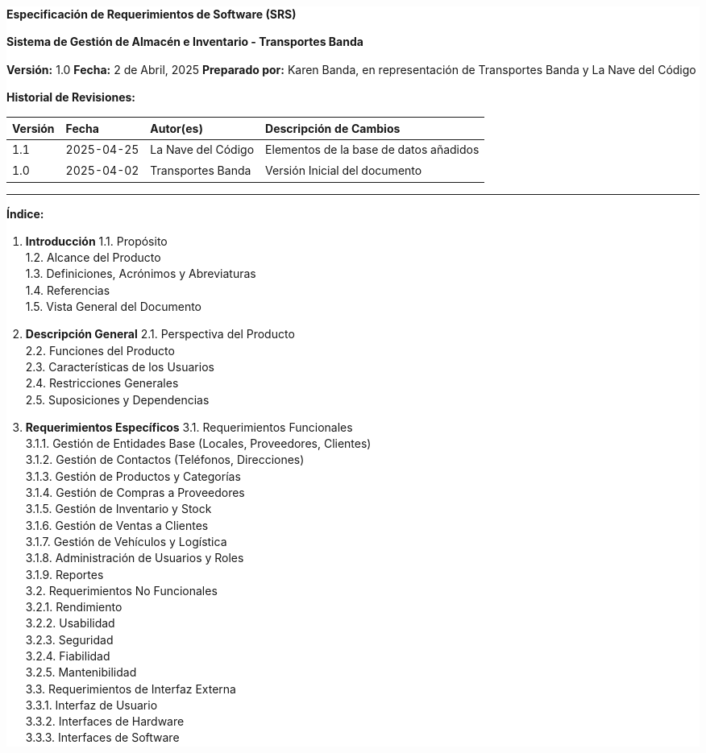 **Especificación de Requerimientos de Software (SRS)**

**Sistema de Gestión de Almacén e Inventario - Transportes Banda**

**Versión:** 1.0
**Fecha:** 2 de Abril, 2025
**Preparado por:** Karen Banda, en representación de Transportes Banda y La Nave del Código

**Historial de Revisiones:**

| Versión | Fecha       | Autor(es)         | Descripción de Cambios       |
| :------ | :---------- | :---------------- | :--------------------------- |
| 1.1     | 2025-04-25  | La Nave del Código | Elementos de la base de datos añadidos |
| 1.0     | 2025-04-02  | Transportes Banda | Versión Inicial del documento |

---

**Índice:**

1. **Introducción**
   1.1. Propósito  
   1.2. Alcance del Producto  
   1.3. Definiciones, Acrónimos y Abreviaturas  
   1.4. Referencias  
   1.5. Vista General del Documento  

2. **Descripción General**
   2.1. Perspectiva del Producto  
   2.2. Funciones del Producto  
   2.3. Características de los Usuarios  
   2.4. Restricciones Generales  
   2.5. Suposiciones y Dependencias  

3. **Requerimientos Específicos**
   3.1. Requerimientos Funcionales  
      3.1.1. Gestión de Entidades Base (Locales, Proveedores, Clientes)  
      3.1.2. Gestión de Contactos (Teléfonos, Direcciones)  
      3.1.3. Gestión de Productos y Categorías  
      3.1.4. Gestión de Compras a Proveedores  
      3.1.5. Gestión de Inventario y Stock  
      3.1.6. Gestión de Ventas a Clientes  
      3.1.7. Gestión de Vehículos y Logística  
      3.1.8. Administración de Usuarios y Roles  
      3.1.9. Reportes  
   3.2. Requerimientos No Funcionales  
      3.2.1. Rendimiento  
      3.2.2. Usabilidad  
      3.2.3. Seguridad  
      3.2.4. Fiabilidad  
      3.2.5. Mantenibilidad  
   3.3. Requerimientos de Interfaz Externa  
      3.3.1. Interfaz de Usuario  
      3.3.2. Interfaces de Hardware  
      3.3.3. Interfaces de Software  

